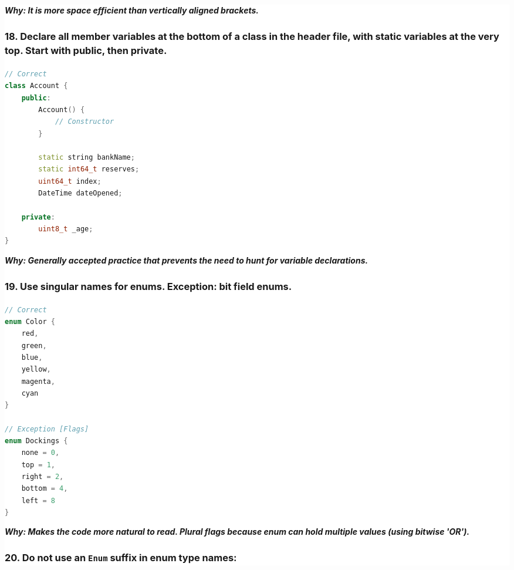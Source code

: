 ***Why: It is more space efficient than vertically aligned brackets.***

### 18. Declare all member variables at the bottom of a class in the header file, with static variables at the very top. Start with public, then private.

```cpp 
// Correct
class Account {
    public:
        Account() {
            // Constructor
        }

        static string bankName;
        static int64_t reserves;      
        uint64_t index;
        DateTime dateOpened;
    
    private:
        uint8_t _age;
}
```

***Why: Generally accepted practice that prevents the need to hunt for variable declarations.***

### 19. Use singular names for enums. Exception: bit field enums.

```cpp 
// Correct
enum Color {
    red,
    green,
    blue,
    yellow,
    magenta,
    cyan
}

// Exception [Flags]
enum Dockings {
    none = 0,
    top = 1,
    right = 2, 
    bottom = 4,
    left = 8
}
```

***Why: Makes the code more natural to read. Plural flags because enum can hold multiple values (using bitwise 'OR').***

### 20. Do not use an `Enum` suffix in enum type names:
